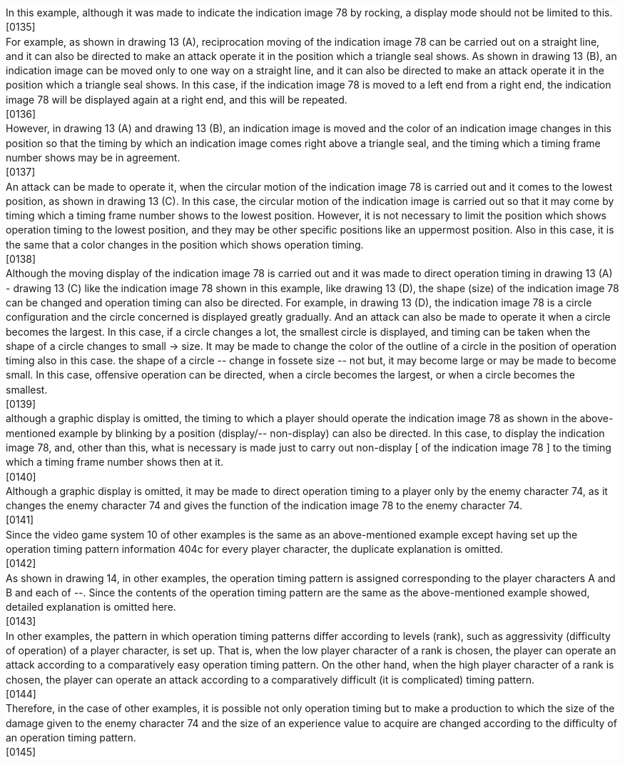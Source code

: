 In this example, although it was made to indicate the indication image 78 by rocking, a display mode should not be limited to this.<BR />
[0135]<BR />
For example, as shown in drawing 13 (A), reciprocation moving of the indication image 78 can be carried out on a straight line, and it can also be directed to make an attack operate it in the position which a triangle seal shows. As shown in drawing 13 (B), an indication image can be moved only to one way on a straight line, and it can also be directed to make an attack operate it in the position which a triangle seal shows. In this case, if the indication image 78 is moved to a left end from a right end, the indication image 78 will be displayed again at a right end, and this will be repeated.<BR />
[0136]<BR />
However, in drawing 13 (A) and drawing 13 (B), an indication image is moved and the color of an indication image changes in this position so that the timing by which an indication image comes right above a triangle seal, and the timing which a timing frame number shows may be in agreement.<BR />
[0137]<BR />
An attack can be made to operate it, when the circular motion of the indication image 78 is carried out and it comes to the lowest position, as shown in drawing 13 (C). In this case, the circular motion of the indication image is carried out so that it may come by timing which a timing frame number shows to the lowest position. However, it is not necessary to limit the position which shows operation timing to the lowest position, and they may be other specific positions like an uppermost position. Also in this case, it is the same that a color changes in the position which shows operation timing.<BR />
[0138]<BR />
Although the moving display of the indication image 78 is carried out and it was made to direct operation timing in drawing 13 (A) - drawing 13 (C) like the indication image 78 shown in this example, like drawing 13 (D), the shape (size) of the indication image 78 can be changed and operation timing can also be directed. For example, in drawing 13 (D), the indication image 78 is a circle configuration and the circle concerned is displayed greatly gradually. And an attack can also be made to operate it when a circle becomes the largest. In this case, if a circle changes a lot, the smallest circle is displayed, and timing can be taken when the shape of a circle changes to small -> size. It may be made to change the color of the outline of a circle in the position of operation timing also in this case. the shape of a circle -- change in fossete size -- not but, it may become large or may be made to become small. In this case, offensive operation can be directed, when a circle becomes the largest, or when a circle becomes the smallest.<BR />
[0139]<BR />
although a graphic display is omitted, the timing to which a player should operate the indication image 78 as shown in the above-mentioned example by blinking by a position (display/-- non-display) can also be directed. In this case, to display the indication image 78, and, other than this, what is necessary is made just to carry out non-display [ of the indication image 78 ] to the timing which a timing frame number shows then at it.<BR />
[0140]<BR />
Although a graphic display is omitted, it may be made to direct operation timing to a player only by the enemy character 74, as it changes the enemy character 74 and gives the function of the indication image 78 to the enemy character 74.<BR />
[0141]<BR />
Since the video game system 10 of other examples is the same as an above-mentioned example except having set up the operation timing pattern information 404c for every player character, the duplicate explanation is omitted.<BR />
[0142]<BR />
As shown in drawing 14, in other examples, the operation timing pattern is assigned corresponding to the player characters A and B and each of --. Since the contents of the operation timing pattern are the same as the above-mentioned example showed, detailed explanation is omitted here.<BR />
[0143]<BR />
In other examples, the pattern in which operation timing patterns differ according to levels (rank), such as aggressivity (difficulty of operation) of a player character, is set up. That is, when the low player character of a rank is chosen, the player can operate an attack according to a comparatively easy operation timing pattern. On the other hand, when the high player character of a rank is chosen, the player can operate an attack according to a comparatively difficult (it is complicated) timing pattern.<BR />
[0144]<BR />
Therefore, in the case of other examples, it is possible not only operation timing but to make a production to which the size of the damage given to the enemy character 74 and the size of an experience value to acquire are changed according to the difficulty of an operation timing pattern.<BR />
[0145]<BR />